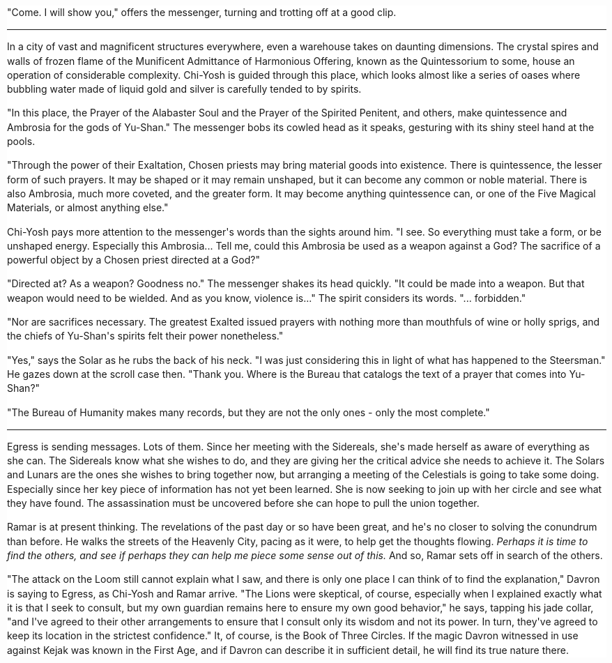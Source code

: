 "Come. I will show you," offers the messenger, turning and trotting off at a good clip.

---

In a city of vast and magnificent structures everywhere, even a warehouse takes on daunting dimensions. The crystal spires and walls of frozen flame of the Munificent Admittance of Harmonious Offering, known as the Quintessorium to some, house an operation of considerable complexity. Chi-Yosh is guided through this place, which looks almost like a series of oases where bubbling water made of liquid gold and silver is carefully tended to by spirits.

"In this place, the Prayer of the Alabaster Soul and the Prayer of the Spirited Penitent, and others, make quintessence and Ambrosia for the gods of Yu-Shan." The messenger bobs its cowled head as it speaks, gesturing with its shiny steel hand at the pools.

"Through the power of their Exaltation, Chosen priests may bring material goods into existence. There is quintessence, the lesser form of such prayers. It may be shaped or it may remain unshaped, but it can become any common or noble material. There is also Ambrosia, much more coveted, and the greater form. It may become anything quintessence can, or one of the Five Magical Materials, or almost anything else."

Chi-Yosh pays more attention to the messenger's words than the sights around him. "I see. So everything must take a form, or be unshaped energy. Especially this Ambrosia... Tell me, could this Ambrosia be used as a weapon against a God? The sacrifice of a powerful object by a Chosen priest directed at a God?"

"Directed at? As a weapon? Goodness no." The messenger shakes its head quickly. "It could be made into a weapon. But that weapon would need to be wielded. And as you know, violence is..." The spirit considers its words. "... forbidden."

"Nor are sacrifices necessary. The greatest Exalted issued prayers with nothing more than mouthfuls of wine or holly sprigs, and the chiefs of Yu-Shan's spirits felt their power nonetheless."

"Yes," says the Solar as he rubs the back of his neck. "I was just considering this in light of what has happened to the Steersman." He gazes down at the scroll case then. "Thank you. Where is the Bureau that catalogs the text of a prayer that comes into Yu-Shan?"

"The Bureau of Humanity makes many records, but they are not the only ones - only the most complete."

---

Egress is sending messages. Lots of them. Since her meeting with the Sidereals, she's made herself as aware of everything as she can. The Sidereals know what she wishes to do, and they are giving her the critical advice she needs to achieve it. The Solars and Lunars are the ones she wishes to bring together now, but arranging a meeting of the Celestials is going to take some doing. Especially since her key piece of information has not yet been learned. She is now seeking to join up with her circle and see what they have found. The assassination must be uncovered before she can hope to pull the union together.

Ramar is at present thinking. The revelations of the past day or so have been great, and he's no closer to solving the conundrum than before. He walks the streets of the Heavenly City, pacing as it were, to help get the thoughts flowing. _Perhaps it is time to find the others, and see if perhaps they can help me piece some sense out of this._ And so, Ramar sets off in search of the others.

"The attack on the Loom still cannot explain what I saw, and there is only one place I can think of to find the explanation," Davron is saying to Egress, as Chi-Yosh and Ramar arrive. "The Lions were skeptical, of course, especially when I explained exactly what it is that I seek to consult, but my own guardian remains here to ensure my own good behavior," he says, tapping his jade collar, "and I've agreed to their other arrangements to ensure that I consult only its wisdom and not its power. In turn, they've agreed to keep its location in the strictest confidence." It, of course, is the Book of Three Circles. If the magic Davron witnessed in use against Kejak was known in the First Age, and if Davron can describe it in sufficient detail, he will find its true nature there.
